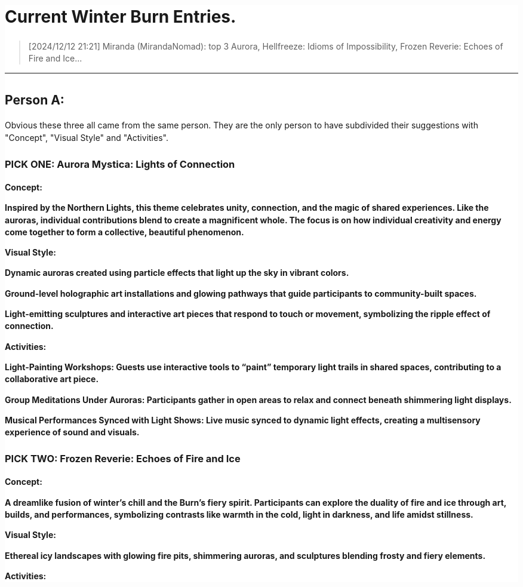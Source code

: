 # Current Winter Burn Entries.

> \[2024/12/12 21:21\] Miranda (MirandaNomad): top 3 Aurora, Hellfreeze: Idioms of Impossibility, Frozen Reverie: Echoes of Fire and Ice...

---

## Person A:

Obvious these three all came from the same person. They are the only person to have subdivided their suggestions with "Concept", "Visual Style" and "Activities".

### PICK ONE: Aurora Mystica: Lights of Connection

**Concept:**

**Inspired by the Northern Lights, this theme celebrates unity, connection, and the magic of shared experiences. Like the auroras, individual contributions blend to create a magnificent whole. The focus is on how individual creativity and energy come together to form a collective, beautiful phenomenon.**

**Visual Style:**

**Dynamic auroras created using particle effects that light up the sky in vibrant colors.**

**Ground-level holographic art installations and glowing pathways that guide participants to community-built spaces.**
 
**Light-emitting sculptures and interactive art pieces that respond to touch or movement, symbolizing the ripple effect of connection.**

**Activities:**

**Light-Painting Workshops: Guests use interactive tools to “paint” temporary light trails in shared spaces, contributing to a collaborative art piece.**

**Group Meditations Under Auroras: Participants gather in open areas to relax and connect beneath shimmering light displays.**
	
**Musical Performances Synced with Light Shows: Live music synced to dynamic light effects, creating a multisensory experience of sound and visuals.**
 
### PICK TWO: Frozen Reverie: Echoes of Fire and Ice

**Concept:**

**A dreamlike fusion of winter’s chill and the Burn’s fiery spirit. Participants can explore the duality of fire and ice through art, builds, and performances, symbolizing contrasts like warmth in the cold, light in darkness, and life amidst stillness.**

**Visual Style:**

**Ethereal icy landscapes with glowing fire pits, shimmering auroras, and sculptures blending frosty and fiery elements.**

**Activities:**
